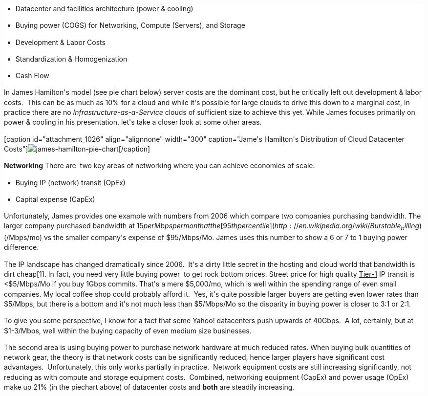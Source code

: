 

	
  * Datacenter and facilities architecture (power & cooling)

	
  * Buying power (COGS) for Networking, Compute (Servers), and Storage

	
  * Development & Labor Costs

	
  * Standardization & Homogenization

	
  * Cash Flow


In James Hamilton's model (see pie chart below) server costs are the dominant cost, but he critically left out development & labor costs.  This can be as much as 10% for a cloud and while it's possible for large clouds to drive this down to a marginal cost, in practice there are no _Infrastructure-as-a-Service_ clouds of sufficient size to achieve this yet. While James focuses primarily on power & cooling in his presentation, let's take a closer look at some other areas.

[caption id="attachment_1026" align="alignnone" width="300" caption="Jame's Hamilton's Distribution of Cloud Datacenter Costs"]![james-hamilton-pie-chart](http://cloudscaling.com/wp-content/uploads/2010/05/james-hamilton-pie-chart-300x188.png)[/caption]




**Networking**
There are  two key areas of networking where you can achieve economies of scale:



	
  * Buying IP (network) transit (OpEx)

	
  * Capital expense (CapEx)


Unfortunately, James provides one example with numbers from 2006 which compare two companies purchasing bandwidth. The larger company purchased bandwidth at $15 per Mbps per month at the [95th percentile](http://en.wikipedia.org/wiki/Burstable_billing) ($/Mbps/mo) vs the smaller company's expense of $95/Mbps/Mo. James uses this number to show a 6 or 7 to 1 buying power difference.

The IP landscape has changed dramatically since 2006.  It's a dirty little secret in the hosting and cloud world that bandwidth is dirt cheap[1].  In fact, you need very little buying power  to get rock bottom prices.  Street price for high quality [Tier-1](http://en.wikipedia.org/wiki/Tier_1_network) IP transit is <$5/Mbps/Mo if you buy 1Gbps commits.  That's a mere $5,000/mo, which is well within the spending range of even small companies.  My local coffee shop could probably afford it.  Yes, it's quite possible larger buyers are getting even lower rates than $5/Mbps, but there is a bottom and it's not much less than $5/Mbps/Mo so the disparity in buying power is closer to 3:1 or 2:1.

To give you some perspective, I know for a fact that some Yahoo! datacenters push upwards of 40Gbps.  A lot, certainly, but at $1-3/Mbps, well within the buying capacity of even medium size businesses.

The second area is using buying power to purchase network hardware at much reduced rates. When buying bulk quantities of network gear, the theory is that network costs can be significantly reduced, hence larger players have significant cost advantages.  Unfortunately, this only works partially in practice.  Network equipment costs are still increasing significantly, not reducing as with compute and storage equipment costs.  Combined, networking equipment (CapEx) and power usage (OpEx) make up 21% (in the piechart above) of datacenter costs and **both** are steadily increasing.
